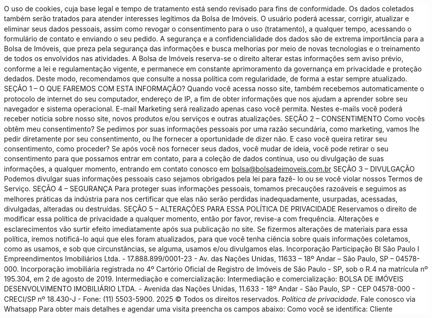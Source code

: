O uso de cookies, cuja base legal e tempo de tratamento está sendo revisado para fins de conformidade.
Os dados coletados também serão tratados para atender interesses legítimos da Bolsa de Imóveis.
O usuário poderá acessar, corrigir, atualizar e eliminar seus dados pessoais, assim como revogar o consentimento para o uso (tratamento), a qualquer tempo, acessando o formulário de contato e enviando o seu pedido. A segurança e a confidencialidade dos dados são de extrema importância para a Bolsa de Imóveis, que preza pela segurança das informações e busca melhorias por meio de novas tecnologias e o treinamento de todos os envolvidos nas atividades. A Bolsa de Imóveis reserva-se o direito alterar estas informações sem aviso prévio, conforme a lei e regulamentação vigente, e permanece em constante aprimoramento da governança em privacidade e proteção dedados. Deste modo, recomendamos que consulte a nossa política com regularidade, de forma a estar sempre atualizado.
SEÇÃO 1 – O QUE FAREMOS COM ESTA INFORMAÇÃO?
Quando você acessa nosso site, também recebemos automaticamente o protocolo de internet do seu computador, endereço de IP, a fim de obter informações que nos ajudam a aprender sobre seu navegador e sistema operacional.
E-mail Marketing será realizado apenas caso você permita. Nestes e-mails você poderá receber notícia sobre nosso site, novos produtos e/ou serviços e outras atualizações.
SEÇÃO 2 – CONSENTIMENTO
Como vocês obtêm meu consentimento?
Se pedimos por suas informações pessoais por uma razão secundária, como marketing, vamos lhe pedir diretamente por seu consentimento, ou lhe fornecer a oportunidade de dizer não.
E caso você queira retirar seu consentimento, como proceder?
Se após você nos fornecer seus dados, você mudar de ideia, você pode retirar o seu consentimento para que possamos entrar em contato, para a coleção de dados contínua, uso ou divulgação de suas informações, a qualquer momento, entrando em contato conosco em bolsa@bolsadeimoveis.com.br
SEÇÃO 3 – DIVULGAÇÃO
Podemos divulgar suas informações pessoais caso sejamos obrigados pela lei para fazê- lo ou se você violar nossos Termos de Serviço.
SEÇÃO 4 – SEGURANÇA
Para proteger suas informações pessoais, tomamos precauções razoáveis e seguimos as melhores práticas da indústria para nos certificar que elas não serão perdidas inadequadamente, usurpadas, acessadas, divulgadas, alteradas ou destruídas.
SEÇÃO 5 – ALTERAÇÕES PARA ESSA POLÍTICA DE PRIVACIDADE
Reservamos o direito de modificar essa política de privacidade a qualquer momento, então por favor, revise-a com frequência. Alterações e esclarecimentos vão surtir efeito imediatamente após sua publicação no site. Se fizermos alterações de materiais para essa política, iremos notificá-lo aqui que eles foram atualizados, para que você tenha ciência sobre quais informações coletamos, como as usamos, e sob que circunstâncias, se alguma, usamos e/ou divulgamos elas.
Incorporação
Participação
BI São Paulo I Empreendimentos Imobiliários Ltda. - 17.888.899/0001-23 - Av. das Nações Unidas, 11633 – 18º Andar – São Paulo, SP – 04578-000. Incorporação imobiliária registrada no 4º Cartório Oficial de Registro de Imóveis de São Paulo - SP, sob o R.4 na matrícula nº 195.304, em 2 de agosto de 2019. Intermediação e comercialização: Intermediação e comercialização: BOLSA DE IMÓVEIS DESENVOLVIMENTO IMOBILIÁRIO LTDA. - Avenida das Nações Unidas, 11.633 - 18º Andar - São Paulo, SP - CEP 04578-000 - CRECI/SP nº 18.430-J - Fone: (11) 5503-5900.
2025 © Todos os direitos reservados.  _Política de privacidade_.
Fale conosco via Whatsapp
Para obter mais detalhes e agendar uma visita preencha os campos abaixo:
Como você se identifica:
Cliente  
